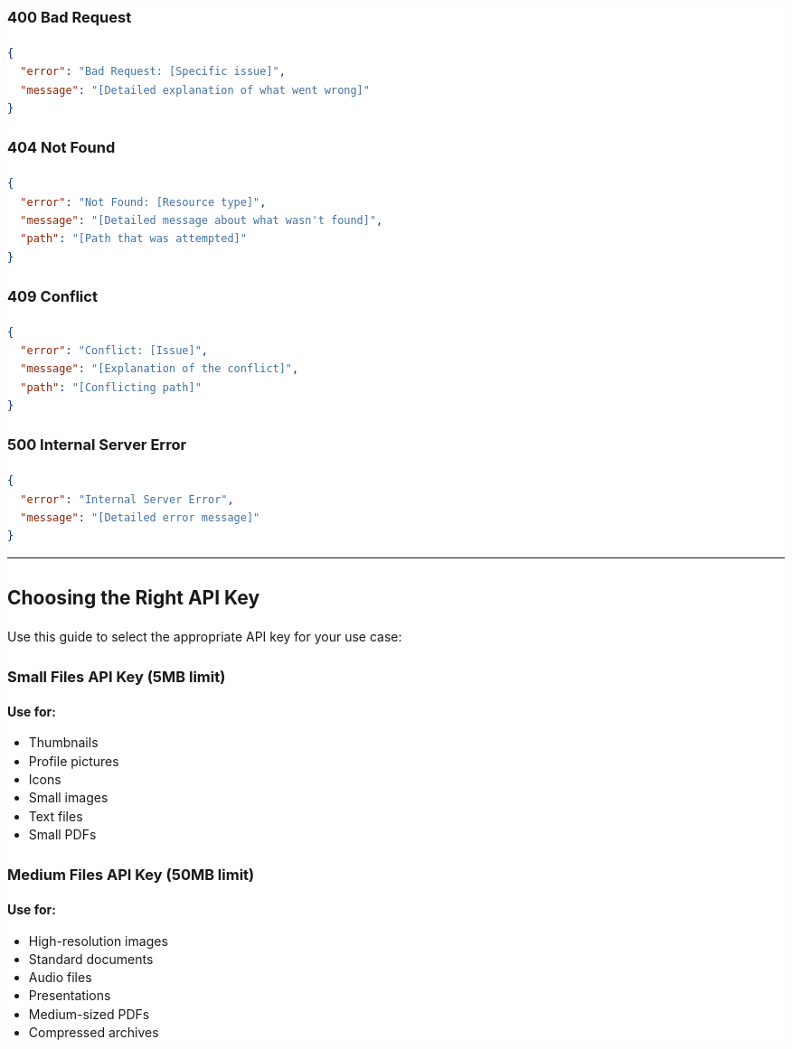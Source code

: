 ### 400 Bad Request
```json
{
  "error": "Bad Request: [Specific issue]",
  "message": "[Detailed explanation of what went wrong]"
}
```

### 404 Not Found
```json
{
  "error": "Not Found: [Resource type]",
  "message": "[Detailed message about what wasn't found]",
  "path": "[Path that was attempted]"
}
```

### 409 Conflict
```json
{
  "error": "Conflict: [Issue]",
  "message": "[Explanation of the conflict]",
  "path": "[Conflicting path]"
}
```

### 500 Internal Server Error
```json
{
  "error": "Internal Server Error",
  "message": "[Detailed error message]"
}
```

---

## Choosing the Right API Key

Use this guide to select the appropriate API key for your use case:

### Small Files API Key (5MB limit)
**Use for:**
- Thumbnails
- Profile pictures
- Icons
- Small images
- Text files
- Small PDFs

### Medium Files API Key (50MB limit)
**Use for:**
- High-resolution images
- Standard documents
- Audio files
- Presentations
- Medium-sized PDFs
- Compressed archives
